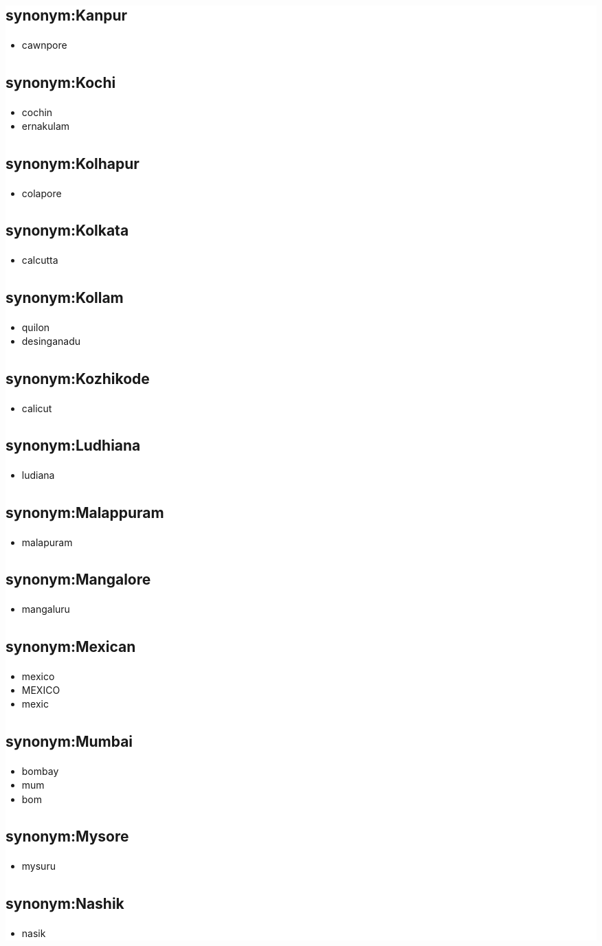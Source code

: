 ## synonym:Kanpur
- cawnpore

## synonym:Kochi
- cochin
- ernakulam

## synonym:Kolhapur
- colapore

## synonym:Kolkata
- calcutta

## synonym:Kollam
- quilon
- desinganadu

## synonym:Kozhikode
- calicut

## synonym:Ludhiana
- ludiana

## synonym:Malappuram
- malapuram

## synonym:Mangalore
- mangaluru

## synonym:Mexican
- mexico
- MEXICO
- mexic

## synonym:Mumbai
- bombay
- mum
- bom

## synonym:Mysore
- mysuru

## synonym:Nashik
- nasik
